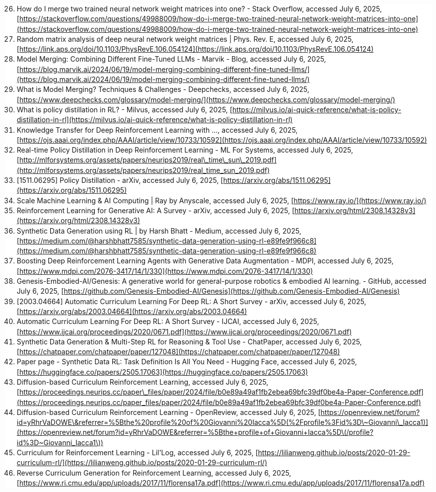 26. How do I merge two trained neural network weight matrices into one? \- Stack Overflow, accessed July 6, 2025, [https://stackoverflow.com/questions/49988009/how-do-i-merge-two-trained-neural-network-weight-matrices-into-one](https://stackoverflow.com/questions/49988009/how-do-i-merge-two-trained-neural-network-weight-matrices-into-one)  
27. Random matrix analysis of deep neural network weight matrices | Phys. Rev. E, accessed July 6, 2025, [https://link.aps.org/doi/10.1103/PhysRevE.106.054124](https://link.aps.org/doi/10.1103/PhysRevE.106.054124)  
28. Model Merging: Combining Different Fine-Tuned LLMs \- Marvik \- Blog, accessed July 6, 2025, [https://blog.marvik.ai/2024/06/19/model-merging-combining-different-fine-tuned-llms/](https://blog.marvik.ai/2024/06/19/model-merging-combining-different-fine-tuned-llms/)  
29. What is Model Merging? Techniques & Challenges \- Deepchecks, accessed July 6, 2025, [https://www.deepchecks.com/glossary/model-merging/](https://www.deepchecks.com/glossary/model-merging/)  
30. What is policy distillation in RL? \- Milvus, accessed July 6, 2025, [https://milvus.io/ai-quick-reference/what-is-policy-distillation-in-rl](https://milvus.io/ai-quick-reference/what-is-policy-distillation-in-rl)  
31. Knowledge Transfer for Deep Reinforcement Learning with ..., accessed July 6, 2025, [https://ojs.aaai.org/index.php/AAAI/article/view/10733/10592](https://ojs.aaai.org/index.php/AAAI/article/view/10733/10592)  
32. Real-time Policy Distillation in Deep Reinforcement Learning \- ML For Systems, accessed July 6, 2025, [http://mlforsystems.org/assets/papers/neurips2019/real\_time\_sun\_2019.pdf](http://mlforsystems.org/assets/papers/neurips2019/real_time_sun_2019.pdf)  
33. \[1511.06295\] Policy Distillation \- arXiv, accessed July 6, 2025, [https://arxiv.org/abs/1511.06295](https://arxiv.org/abs/1511.06295)  
34. Scale Machine Learning & AI Computing | Ray by Anyscale, accessed July 6, 2025, [https://www.ray.io/](https://www.ray.io/)  
35. Reinforcement Learning for Generative AI: A Survey \- arXiv, accessed July 6, 2025, [https://arxiv.org/html/2308.14328v3](https://arxiv.org/html/2308.14328v3)  
36. Synthetic Data Generation using RL | by Harsh Bhatt \- Medium, accessed July 6, 2025, [https://medium.com/@harshbhatt7585/synthetic-data-generation-using-rl-e89fe9f966c8](https://medium.com/@harshbhatt7585/synthetic-data-generation-using-rl-e89fe9f966c8)  
37. Boosting Deep Reinforcement Learning Agents with Generative Data Augmentation \- MDPI, accessed July 6, 2025, [https://www.mdpi.com/2076-3417/14/1/330](https://www.mdpi.com/2076-3417/14/1/330)  
38. Genesis-Embodied-AI/Genesis: A generative world for general-purpose robotics & embodied AI learning. \- GitHub, accessed July 6, 2025, [https://github.com/Genesis-Embodied-AI/Genesis](https://github.com/Genesis-Embodied-AI/Genesis)  
39. \[2003.04664\] Automatic Curriculum Learning For Deep RL: A Short Survey \- arXiv, accessed July 6, 2025, [https://arxiv.org/abs/2003.04664](https://arxiv.org/abs/2003.04664)  
40. Automatic Curriculum Learning For Deep RL: A Short Survey \- IJCAI, accessed July 6, 2025, [https://www.ijcai.org/proceedings/2020/0671.pdf](https://www.ijcai.org/proceedings/2020/0671.pdf)  
41. Synthetic Data Generation & Multi-Step RL for Reasoning & Tool Use \- ChatPaper, accessed July 6, 2025, [https://chatpaper.com/chatpaper/paper/127048](https://chatpaper.com/chatpaper/paper/127048)  
42. Paper page \- Synthetic Data RL: Task Definition Is All You Need \- Hugging Face, accessed July 6, 2025, [https://huggingface.co/papers/2505.17063](https://huggingface.co/papers/2505.17063)  
43. Diffusion-based Curriculum Reinforcement Learning, accessed July 6, 2025, [https://proceedings.neurips.cc/paper\_files/paper/2024/file/b0e89a49af1fb2ebea69bfc39df0be4a-Paper-Conference.pdf](https://proceedings.neurips.cc/paper_files/paper/2024/file/b0e89a49af1fb2ebea69bfc39df0be4a-Paper-Conference.pdf)  
44. Diffusion-based Curriculum Reinforcement Learning \- OpenReview, accessed July 6, 2025, [https://openreview.net/forum?id=yRhrVaDOWE\&referrer=%5Bthe%20profile%20of%20Giovanni%20Iacca%5D(%2Fprofile%3Fid%3D\~Giovanni\_Iacca1)](https://openreview.net/forum?id=yRhrVaDOWE&referrer=%5Bthe+profile+of+Giovanni+Iacca%5D\(/profile?id%3D~Giovanni_Iacca1\))  
45. Curriculum for Reinforcement Learning \- Lil'Log, accessed July 6, 2025, [https://lilianweng.github.io/posts/2020-01-29-curriculum-rl/](https://lilianweng.github.io/posts/2020-01-29-curriculum-rl/)  
46. Reverse Curriculum Generation for Reinforcement Learning, accessed July 6, 2025, [https://www.ri.cmu.edu/app/uploads/2017/11/florensa17a.pdf](https://www.ri.cmu.edu/app/uploads/2017/11/florensa17a.pdf)